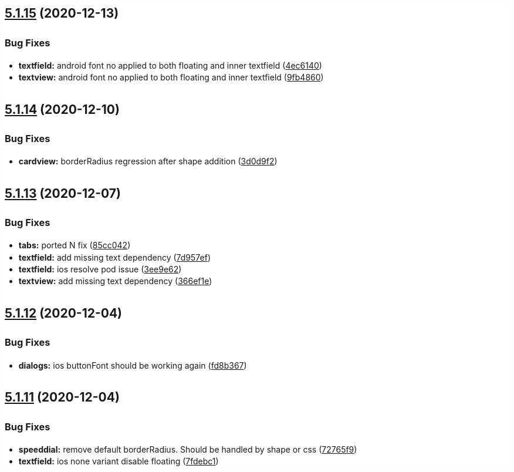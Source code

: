 ## [5.1.15](https://github.com/nativescript-community/ui-material-components/compare/v5.1.14...v5.1.15) (2020-12-13)

### Bug Fixes

* **textfield:** android font no applied to both floating and inner textfield ([4ec6140](https://github.com/nativescript-community/ui-material-components/commit/4ec61400a7b5f51df6601735392ffefd56b1583c))
* **textview:** android font no applied to both floating and inner textfield ([9fb4860](https://github.com/nativescript-community/ui-material-components/commit/9fb4860b52e4745c08a3bbbce1737d699e9e81ec))

## [5.1.14](https://github.com/nativescript-community/ui-material-components/compare/v5.1.13...v5.1.14) (2020-12-10)

### Bug Fixes

* **cardview:** borderRadius regression after shape addition ([3d0d9f2](https://github.com/nativescript-community/ui-material-components/commit/3d0d9f2280b9f9f601085fc052371d18574ce9a2))

## [5.1.13](https://github.com/nativescript-community/ui-material-components/compare/v5.1.12...v5.1.13) (2020-12-07)

### Bug Fixes

* **tabs:** ported N fix ([85cc042](https://github.com/nativescript-community/ui-material-components/commit/85cc042e8f53594ef964c4079e343dccf2c677fa))
* **textfield:** add missing text dependency ([7d957ef](https://github.com/nativescript-community/ui-material-components/commit/7d957ef6fabca87ef4309116feeb93ab505ba7cd))
* **textfield:** ios resolve pod issue ([3ee9e62](https://github.com/nativescript-community/ui-material-components/commit/3ee9e6218234c0950fc13630c2f5e17388902201))
* **textview:** add missing text dependency ([366ef1e](https://github.com/nativescript-community/ui-material-components/commit/366ef1ef1fcdb37cba7c3360c522d0c21a71abeb))

## [5.1.12](https://github.com/nativescript-community/ui-material-components/compare/v5.1.11...v5.1.12) (2020-12-04)

### Bug Fixes

* **dialogs:** ios buttonFont should be working again ([fd8b367](https://github.com/nativescript-community/ui-material-components/commit/fd8b367aa2f2d16425edef7f45078be4fdd6c481))

## [5.1.11](https://github.com/nativescript-community/ui-material-components/compare/v5.1.10...v5.1.11) (2020-12-04)

### Bug Fixes

* **speeddial:** remove default borderRadius. Should be handled by shape or css ([72765f9](https://github.com/nativescript-community/ui-material-components/commit/72765f9c65906faa42b68f4c7a9953a84865090b))
* **textfield:** ios none variant disable floating ([7fdebc1](https://github.com/nativescript-community/ui-material-components/commit/7fdebc1891a46778ba4dd1247a0d3e36ab19c5ba))
